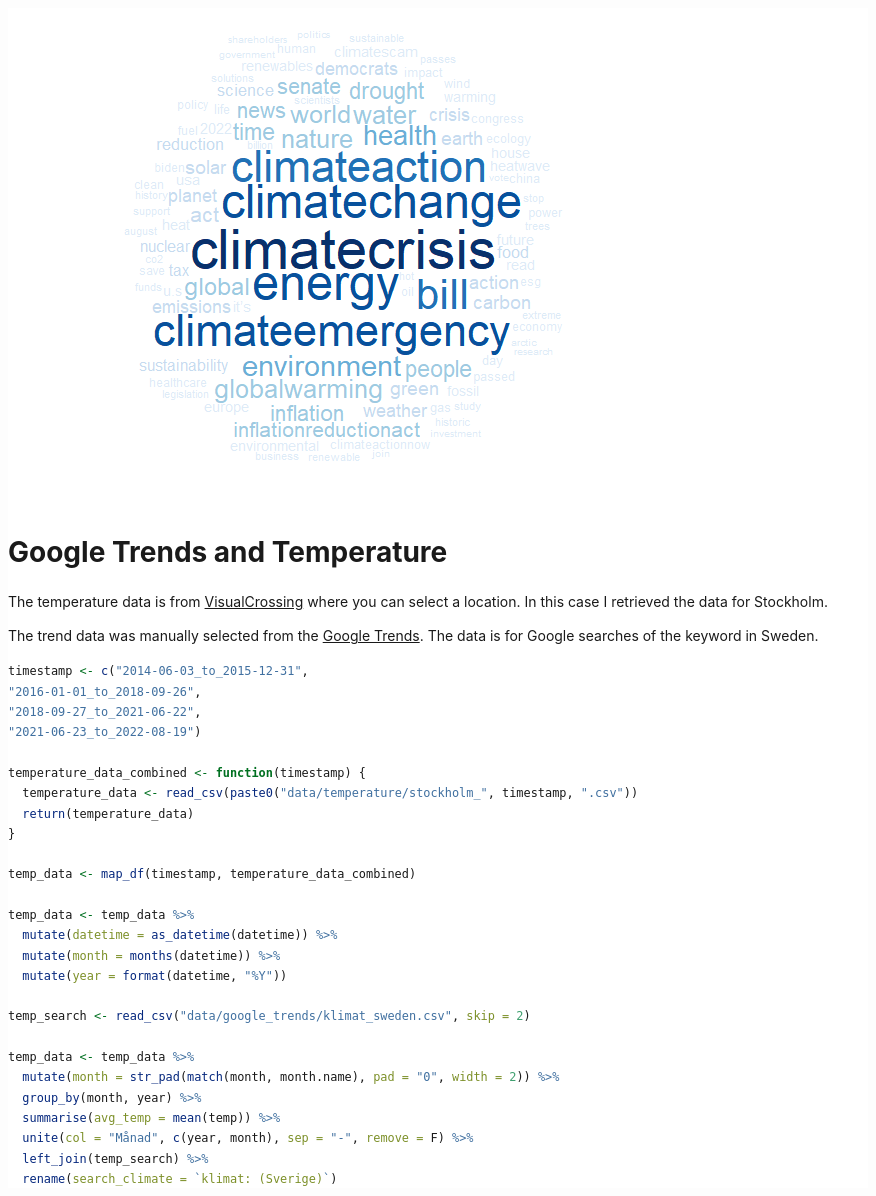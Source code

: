 ![](Project_files/figure-gfm/unnamed-chunk-13-1.png)

# Google Trends and Temperature

The temperature data is from
[VisualCrossing](https://www.visualcrossing.com/weather-data) where you
can select a location. In this case I retrieved the data for Stockholm.

The trend data was manually selected from the [Google
Trends](https://trends.google.com/trends/explore?date=all&q=Climate).
The data is for Google searches of the keyword in Sweden.

``` r
timestamp <- c("2014-06-03_to_2015-12-31",
"2016-01-01_to_2018-09-26",
"2018-09-27_to_2021-06-22",
"2021-06-23_to_2022-08-19")

temperature_data_combined <- function(timestamp) {
  temperature_data <- read_csv(paste0("data/temperature/stockholm_", timestamp, ".csv"))
  return(temperature_data)
}

temp_data <- map_df(timestamp, temperature_data_combined)

temp_data <- temp_data %>%
  mutate(datetime = as_datetime(datetime)) %>%
  mutate(month = months(datetime)) %>%
  mutate(year = format(datetime, "%Y"))

temp_search <- read_csv("data/google_trends/klimat_sweden.csv", skip = 2)

temp_data <- temp_data %>%
  mutate(month = str_pad(match(month, month.name), pad = "0", width = 2)) %>%
  group_by(month, year) %>%
  summarise(avg_temp = mean(temp)) %>%
  unite(col = "Månad", c(year, month), sep = "-", remove = F) %>%
  left_join(temp_search) %>%
  rename(search_climate = `klimat: (Sverige)`)
```